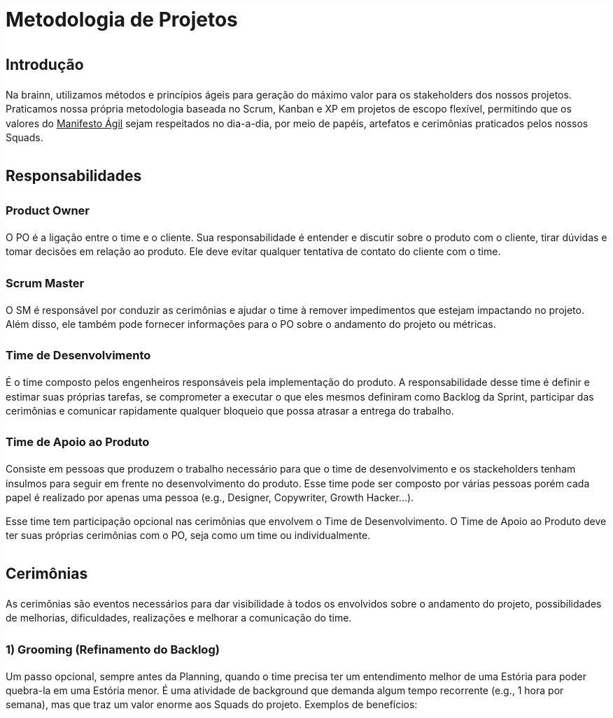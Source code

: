 # Metodologia de Projetos

## Introdução

Na brainn, utilizamos métodos e princípios ágeis para geração do máximo valor para os stakeholders dos nossos projetos. Praticamos nossa própria metodologia baseada no Scrum, Kanban e XP em projetos de escopo flexível, permitindo que os valores do [Manifesto Ágil](http://agilemanifesto.org/) sejam respeitados no dia-a-dia, por meio de papéis, artefatos e cerimônias praticados pelos nossos Squads.

## Responsabilidades

### Product Owner

O PO é a ligação entre o time e o cliente. Sua responsabilidade é entender e discutir sobre o produto com o cliente, tirar dúvidas e tomar decisões em relação ao produto. Ele deve evitar qualquer tentativa de contato do cliente com o time.

### Scrum Master

O SM é responsável por conduzir as cerimônias e ajudar o time à remover impedimentos que estejam impactando no projeto. Além disso, ele também pode fornecer informações para o PO sobre o andamento do projeto ou métricas.

### Time de Desenvolvimento

É o time composto pelos engenheiros responsáveis pela implementação do produto. A responsabilidade desse time é definir e estimar suas próprias tarefas, se comprometer a executar o que eles mesmos definiram como Backlog da Sprint, participar das cerimônias e comunicar rapidamente qualquer bloqueio que possa atrasar a entrega do trabalho.

### Time de Apoio ao Produto

Consiste em pessoas que produzem o trabalho necessário para que o time de desenvolvimento e os stackeholders tenham insulmos para seguir em frente no desenvolvimento do produto. Esse time pode ser composto por várias pessoas porém cada papel é realizado por apenas uma pessoa (e.g., Designer, Copywriter, Growth Hacker...).

Esse time tem participação opcional nas cerimônias que envolvem o Time de Desenvolvimento. O Time de Apoio ao Produto deve ter suas próprias cerimônias com o PO, seja como um time ou individualmente.

## Cerimônias

As cerimônias são eventos necessários para dar visibilidade à todos os envolvidos sobre o andamento do projeto, possibilidades de melhorias, dificuldades, realizações e melhorar a comunicação do time.

### 1) Grooming (Refinamento do Backlog)

Um passo opcional, sempre antes da Planning, quando o time precisa ter um entendimento melhor de uma Estória para poder quebra-la em uma Estória menor.  É uma atividade de background que demanda algum tempo recorrente (e.g., 1 hora por semana), mas que traz um valor enorme aos Squads do projeto. Exemplos de benefícios:
